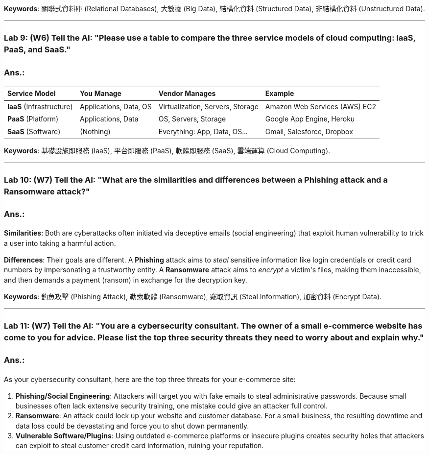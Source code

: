 **Keywords**: 關聯式資料庫 (Relational Databases), 大數據 (Big Data), 結構化資料 (Structured Data), 非結構化資料 (Unstructured Data).

-----

### Lab 9: (W6) Tell the AI: "Please use a table to compare the three service models of cloud computing: IaaS, PaaS, and SaaS."
### Ans.: 
| Service Model | You Manage | Vendor Manages | Example |
| :--- | :--- | :--- | :--- |
| **IaaS** (Infrastructure) | Applications, Data, OS | Virtualization, Servers, Storage | Amazon Web Services (AWS) EC2 |
| **PaaS** (Platform) | Applications, Data | OS, Servers, Storage | Google App Engine, Heroku |
| **SaaS** (Software) | (Nothing) | Everything: App, Data, OS... | Gmail, Salesforce, Dropbox |

**Keywords**: 基礎設施即服務 (IaaS), 平台即服務 (PaaS), 軟體即服務 (SaaS), 雲端運算 (Cloud Computing).

-----

### Lab 10: (W7) Tell the AI: "What are the similarities and differences between a Phishing attack and a Ransomware attack?"
### Ans.: 
**Similarities**: Both are cyberattacks often initiated via deceptive emails (social engineering) that exploit human vulnerability to trick a user into taking a harmful action.

**Differences**: Their goals are different. A **Phishing** attack aims to *steal* sensitive information like login credentials or credit card numbers by impersonating a trustworthy entity. A **Ransomware** attack aims to *encrypt* a victim's files, making them inaccessible, and then demands a payment (ransom) in exchange for the decryption key.

**Keywords**: 釣魚攻擊 (Phishing Attack), 勒索軟體 (Ransomware), 竊取資訊 (Steal Information), 加密資料 (Encrypt Data).

-----

### Lab 11: (W7) Tell the AI: "You are a cybersecurity consultant. The owner of a small e-commerce website has come to you for advice. Please list the top three security threats they need to worry about and explain why."
### Ans.: 
As your cybersecurity consultant, here are the top three threats for your e-commerce site:

1.  **Phishing/Social Engineering**: Attackers will target you with fake emails to steal administrative passwords. Because small businesses often lack extensive security training, one mistake could give an attacker full control.
2.  **Ransomware**: An attack could lock up your website and customer database. For a small business, the resulting downtime and data loss could be devastating and force you to shut down permanently.
3.  **Vulnerable Software/Plugins**: Using outdated e-commerce platforms or insecure plugins creates security holes that attackers can exploit to steal customer credit card information, ruining your reputation.
